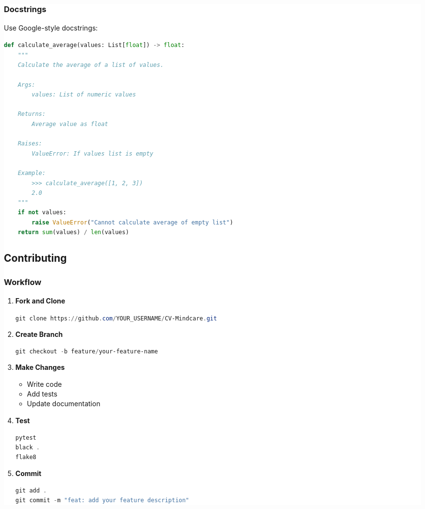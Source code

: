 ### Docstrings

Use Google-style docstrings:

```python
def calculate_average(values: List[float]) -> float:
    """
    Calculate the average of a list of values.
    
    Args:
        values: List of numeric values
        
    Returns:
        Average value as float
        
    Raises:
        ValueError: If values list is empty
        
    Example:
        >>> calculate_average([1, 2, 3])
        2.0
    """
    if not values:
        raise ValueError("Cannot calculate average of empty list")
    return sum(values) / len(values)
```

## Contributing

### Workflow

1. **Fork and Clone**
   ```powershell
   git clone https://github.com/YOUR_USERNAME/CV-Mindcare.git
   ```

2. **Create Branch**
   ```powershell
   git checkout -b feature/your-feature-name
   ```

3. **Make Changes**
   - Write code
   - Add tests
   - Update documentation

4. **Test**
   ```powershell
   pytest
   black .
   flake8
   ```

5. **Commit**
   ```powershell
   git add .
   git commit -m "feat: add your feature description"
   ```

